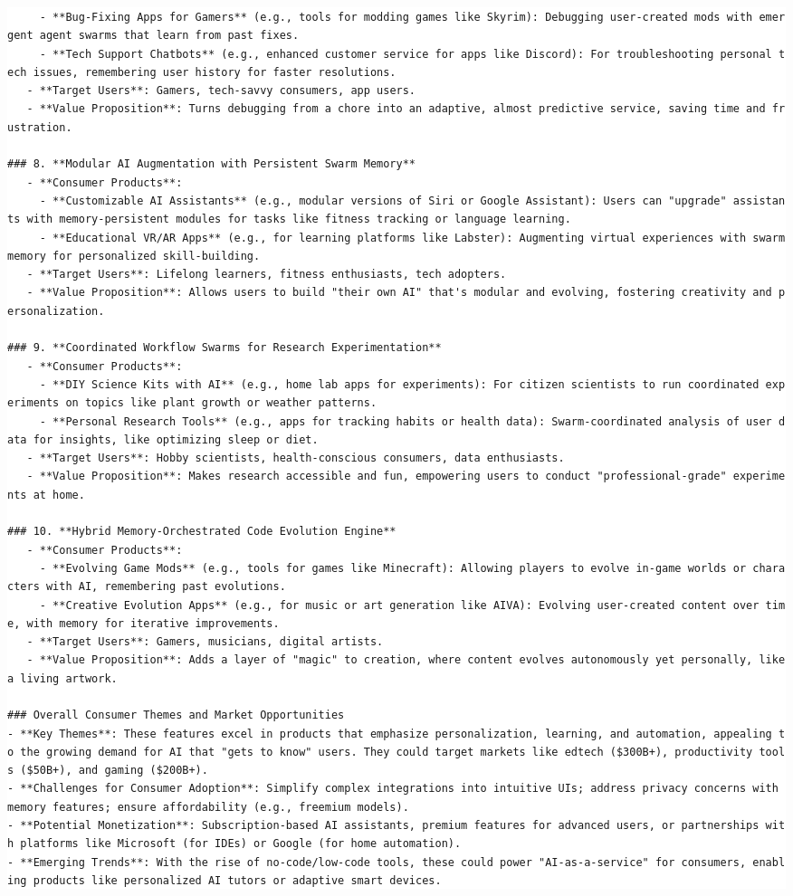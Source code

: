 ```mermaid
     - **Bug-Fixing Apps for Gamers** (e.g., tools for modding games like Skyrim): Debugging user-created mods with emergent agent swarms that learn from past fixes.
     - **Tech Support Chatbots** (e.g., enhanced customer service for apps like Discord): For troubleshooting personal tech issues, remembering user history for faster resolutions.
   - **Target Users**: Gamers, tech-savvy consumers, app users.
   - **Value Proposition**: Turns debugging from a chore into an adaptive, almost predictive service, saving time and frustration.

### 8. **Modular AI Augmentation with Persistent Swarm Memory**
   - **Consumer Products**:
     - **Customizable AI Assistants** (e.g., modular versions of Siri or Google Assistant): Users can "upgrade" assistants with memory-persistent modules for tasks like fitness tracking or language learning.
     - **Educational VR/AR Apps** (e.g., for learning platforms like Labster): Augmenting virtual experiences with swarm memory for personalized skill-building.
   - **Target Users**: Lifelong learners, fitness enthusiasts, tech adopters.
   - **Value Proposition**: Allows users to build "their own AI" that's modular and evolving, fostering creativity and personalization.

### 9. **Coordinated Workflow Swarms for Research Experimentation**
   - **Consumer Products**:
     - **DIY Science Kits with AI** (e.g., home lab apps for experiments): For citizen scientists to run coordinated experiments on topics like plant growth or weather patterns.
     - **Personal Research Tools** (e.g., apps for tracking habits or health data): Swarm-coordinated analysis of user data for insights, like optimizing sleep or diet.
   - **Target Users**: Hobby scientists, health-conscious consumers, data enthusiasts.
   - **Value Proposition**: Makes research accessible and fun, empowering users to conduct "professional-grade" experiments at home.

### 10. **Hybrid Memory-Orchestrated Code Evolution Engine**
   - **Consumer Products**:
     - **Evolving Game Mods** (e.g., tools for games like Minecraft): Allowing players to evolve in-game worlds or characters with AI, remembering past evolutions.
     - **Creative Evolution Apps** (e.g., for music or art generation like AIVA): Evolving user-created content over time, with memory for iterative improvements.
   - **Target Users**: Gamers, musicians, digital artists.
   - **Value Proposition**: Adds a layer of "magic" to creation, where content evolves autonomously yet personally, like a living artwork.

### Overall Consumer Themes and Market Opportunities
- **Key Themes**: These features excel in products that emphasize personalization, learning, and automation, appealing to the growing demand for AI that "gets to know" users. They could target markets like edtech ($300B+), productivity tools ($50B+), and gaming ($200B+).
- **Challenges for Consumer Adoption**: Simplify complex integrations into intuitive UIs; address privacy concerns with memory features; ensure affordability (e.g., freemium models).
- **Potential Monetization**: Subscription-based AI assistants, premium features for advanced users, or partnerships with platforms like Microsoft (for IDEs) or Google (for home automation).
- **Emerging Trends**: With the rise of no-code/low-code tools, these could power "AI-as-a-service" for consumers, enabling products like personalized AI tutors or adaptive smart devices.
